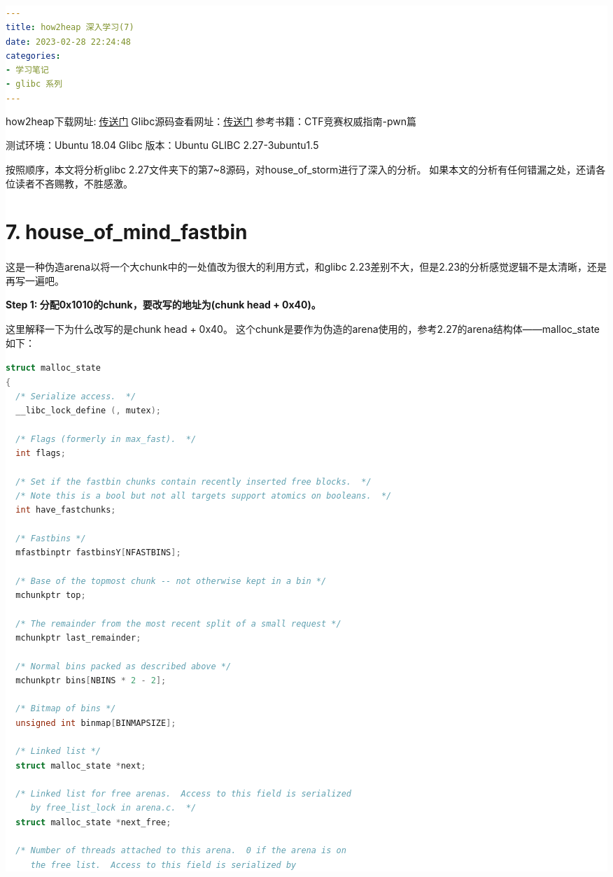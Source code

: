 ```yaml
---
title: how2heap 深入学习(7)
date: 2023-02-28 22:24:48
categories:
- 学习笔记
- glibc 系列
---
```

how2heap下载网址: [传送门](https://github.com/shellphish/how2heap)
Glibc源码查看网址：[传送门](https://elixir.bootlin.com/glibc/glibc-2.27/source/malloc/malloc.c#L3516)
参考书籍：CTF竞赛权威指南-pwn篇

测试环境：Ubuntu 18.04
Glibc 版本：Ubuntu GLIBC 2.27-3ubuntu1.5

按照顺序，本文将分析glibc 2.27文件夹下的第7~8源码，对house_of_storm进行了深入的分析。
如果本文的分析有任何错漏之处，还请各位读者不吝赐教，不胜感激。

# 7. house_of_mind_fastbin

这是一种伪造arena以将一个大chunk中的一处值改为很大的利用方式，和glibc 2.23差别不大，但是2.23的分析感觉逻辑不是太清晰，还是再写一遍吧。

**Step 1: 分配0x1010的chunk，要改写的地址为(chunk head + 0x40)。**

这里解释一下为什么改写的是chunk head + 0x40。
这个chunk是要作为伪造的arena使用的，参考2.27的arena结构体——malloc_state如下：

```C
struct malloc_state
{
  /* Serialize access.  */
  __libc_lock_define (, mutex);

  /* Flags (formerly in max_fast).  */
  int flags;

  /* Set if the fastbin chunks contain recently inserted free blocks.  */
  /* Note this is a bool but not all targets support atomics on booleans.  */
  int have_fastchunks;

  /* Fastbins */
  mfastbinptr fastbinsY[NFASTBINS];

  /* Base of the topmost chunk -- not otherwise kept in a bin */
  mchunkptr top;

  /* The remainder from the most recent split of a small request */
  mchunkptr last_remainder;

  /* Normal bins packed as described above */
  mchunkptr bins[NBINS * 2 - 2];

  /* Bitmap of bins */
  unsigned int binmap[BINMAPSIZE];

  /* Linked list */
  struct malloc_state *next;

  /* Linked list for free arenas.  Access to this field is serialized
     by free_list_lock in arena.c.  */
  struct malloc_state *next_free;

  /* Number of threads attached to this arena.  0 if the arena is on
     the free list.  Access to this field is serialized by
```